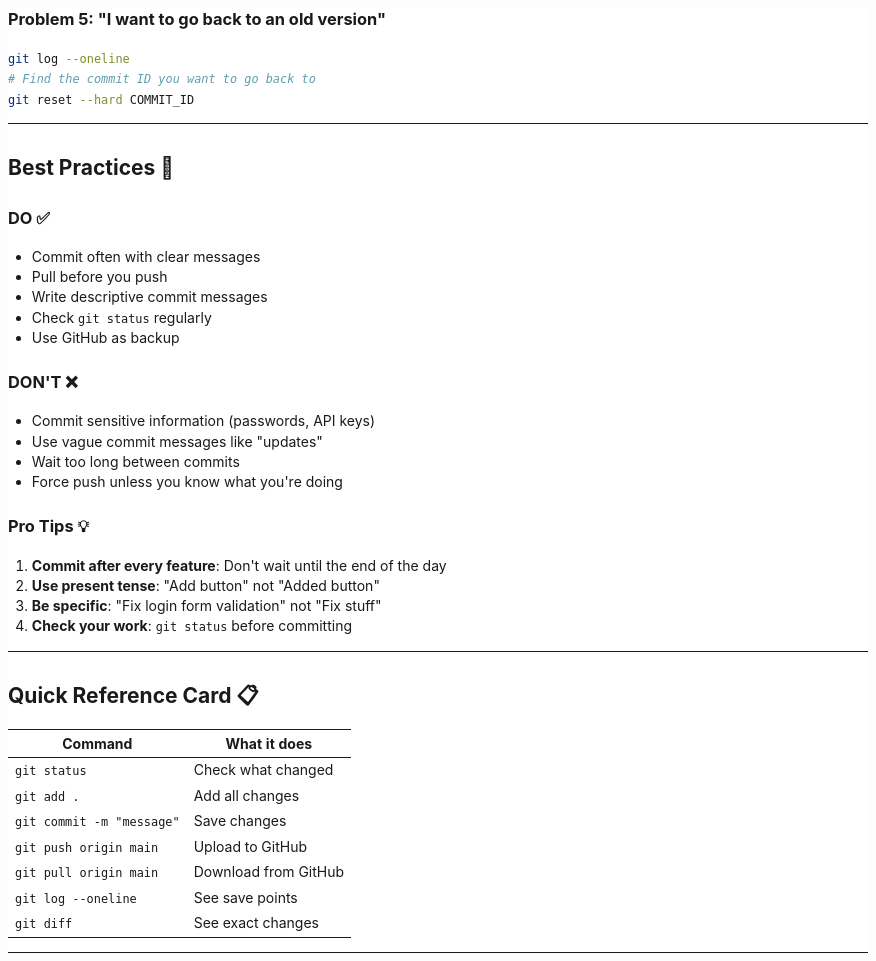 ### Problem 5: "I want to go back to an old version"
```bash
git log --oneline
# Find the commit ID you want to go back to
git reset --hard COMMIT_ID
```

---

## Best Practices 🌟

### DO ✅
- Commit often with clear messages
- Pull before you push
- Write descriptive commit messages
- Check `git status` regularly
- Use GitHub as backup

### DON'T ❌
- Commit sensitive information (passwords, API keys)
- Use vague commit messages like "updates"
- Wait too long between commits
- Force push unless you know what you're doing

### Pro Tips 💡
1. **Commit after every feature**: Don't wait until the end of the day
2. **Use present tense**: "Add button" not "Added button"
3. **Be specific**: "Fix login form validation" not "Fix stuff"
4. **Check your work**: `git status` before committing

---

## Quick Reference Card 📋

| Command | What it does |
|---------|--------------|
| `git status` | Check what changed |
| `git add .` | Add all changes |
| `git commit -m "message"` | Save changes |
| `git push origin main` | Upload to GitHub |
| `git pull origin main` | Download from GitHub |
| `git log --oneline` | See save points |
| `git diff` | See exact changes |

---
